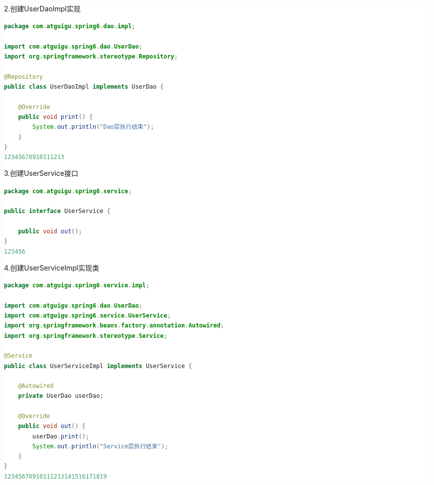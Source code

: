 2.创建UserDaoImpl实现

```java
package com.atguigu.spring6.dao.impl;

import com.atguigu.spring6.dao.UserDao;
import org.springframework.stereotype.Repository;

@Repository
public class UserDaoImpl implements UserDao {

    @Override
    public void print() {
        System.out.println("Dao层执行结束");
    }
}
12345678910111213
```

3.创建UserService接口

```java
package com.atguigu.spring6.service;

public interface UserService {

    public void out();
}
123456
```

4.创建UserServiceImpl实现类

```java
package com.atguigu.spring6.service.impl;

import com.atguigu.spring6.dao.UserDao;
import com.atguigu.spring6.service.UserService;
import org.springframework.beans.factory.annotation.Autowired;
import org.springframework.stereotype.Service;

@Service
public class UserServiceImpl implements UserService {

    @Autowired
    private UserDao userDao;

    @Override
    public void out() {
        userDao.print();
        System.out.println("Service层执行结束");
    }
}
12345678910111213141516171819
```
